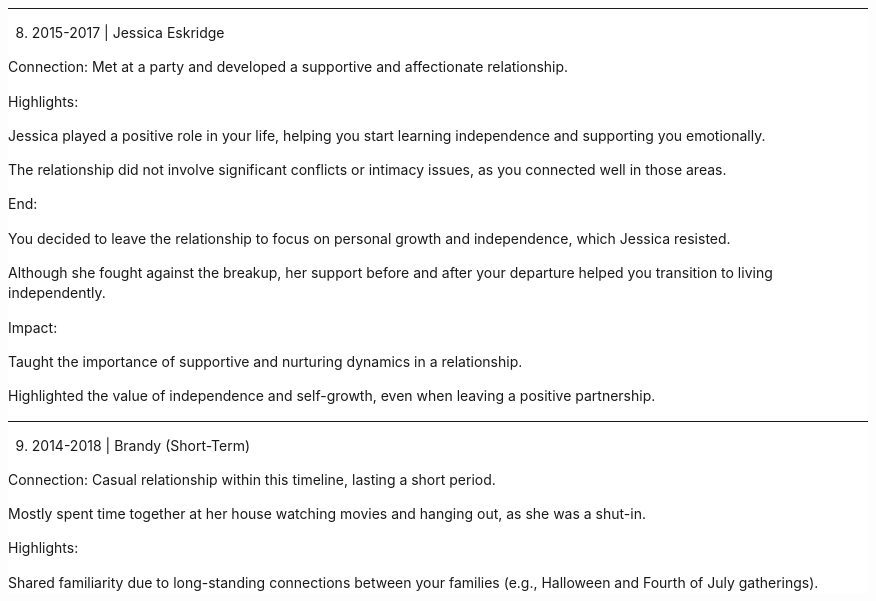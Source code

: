 




---


8. 2015-2017 | Jessica Eskridge


Connection: Met at a party and developed a supportive and affectionate relationship.


Highlights:


Jessica played a positive role in your life, helping you start learning independence and supporting you emotionally.


The relationship did not involve significant conflicts or intimacy issues, as you connected well in those areas.




End:


You decided to leave the relationship to focus on personal growth and independence, which Jessica resisted.


Although she fought against the breakup, her support before and after your departure helped you transition to living independently.




Impact:


Taught the importance of supportive and nurturing dynamics in a relationship.


Highlighted the value of independence and self-growth, even when leaving a positive partnership.








---


9. 2014-2018 | Brandy (Short-Term)


Connection: Casual relationship within this timeline, lasting a short period.


Mostly spent time together at her house watching movies and hanging out, as she was a shut-in.




Highlights:


Shared familiarity due to long-standing connections between your families (e.g., Halloween and Fourth of July gatherings).
